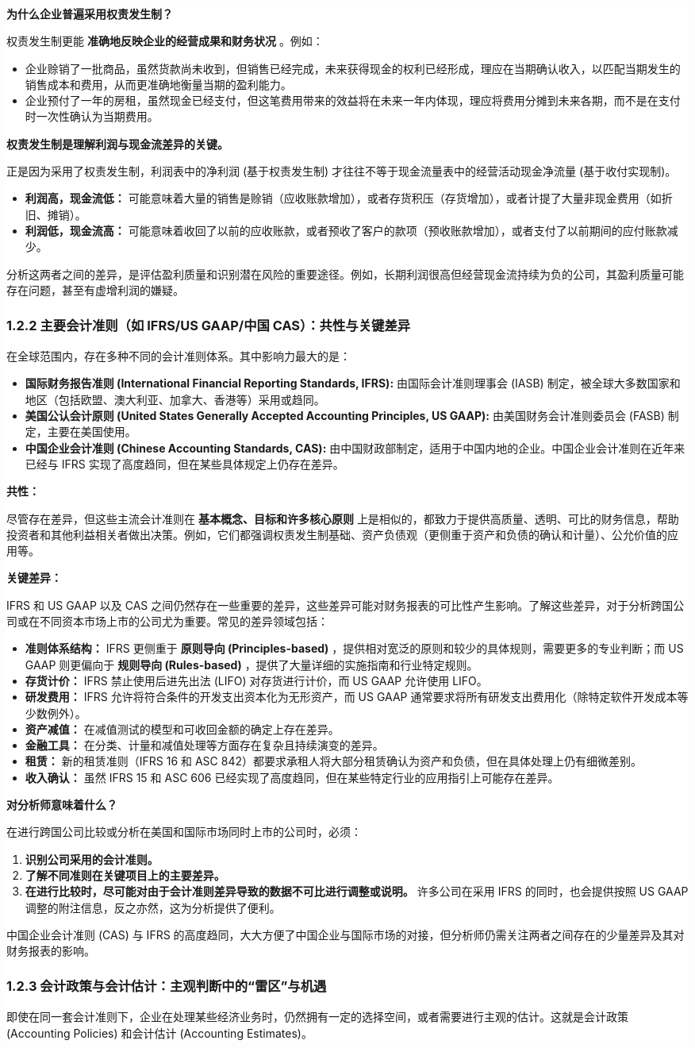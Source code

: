 **为什么企业普遍采用权责发生制？**

权责发生制更能 **准确地反映企业的经营成果和财务状况** 。例如：

*   企业赊销了一批商品，虽然货款尚未收到，但销售已经完成，未来获得现金的权利已经形成，理应在当期确认收入，以匹配当期发生的销售成本和费用，从而更准确地衡量当期的盈利能力。
*   企业预付了一年的房租，虽然现金已经支付，但这笔费用带来的效益将在未来一年内体现，理应将费用分摊到未来各期，而不是在支付时一次性确认为当期费用。

**权责发生制是理解利润与现金流差异的关键。**

正是因为采用了权责发生制，利润表中的净利润 (基于权责发生制) 才往往不等于现金流量表中的经营活动现金净流量 (基于收付实现制)。

*   **利润高，现金流低：** 可能意味着大量的销售是赊销（应收账款增加），或者存货积压（存货增加），或者计提了大量非现金费用（如折旧、摊销）。
*   **利润低，现金流高：** 可能意味着收回了以前的应收账款，或者预收了客户的款项（预收账款增加），或者支付了以前期间的应付账款减少。

分析这两者之间的差异，是评估盈利质量和识别潜在风险的重要途径。例如，长期利润很高但经营现金流持续为负的公司，其盈利质量可能存在问题，甚至有虚增利润的嫌疑。

### 1.2.2 主要会计准则（如 IFRS/US GAAP/中国 CAS）：共性与关键差异

在全球范围内，存在多种不同的会计准则体系。其中影响力最大的是：

*   **国际财务报告准则 (International Financial Reporting Standards, IFRS):** 由国际会计准则理事会 (IASB) 制定，被全球大多数国家和地区（包括欧盟、澳大利亚、加拿大、香港等）采用或趋同。
*   **美国公认会计原则 (United States Generally Accepted Accounting Principles, US GAAP):** 由美国财务会计准则委员会 (FASB) 制定，主要在美国使用。
*   **中国企业会计准则 (Chinese Accounting Standards, CAS):** 由中国财政部制定，适用于中国内地的企业。中国企业会计准则在近年来已经与 IFRS 实现了高度趋同，但在某些具体规定上仍存在差异。

**共性：**

尽管存在差异，但这些主流会计准则在 **基本概念、目标和许多核心原则** 上是相似的，都致力于提供高质量、透明、可比的财务信息，帮助投资者和其他利益相关者做出决策。例如，它们都强调权责发生制基础、资产负债观（更侧重于资产和负债的确认和计量）、公允价值的应用等。

**关键差异：**

IFRS 和 US GAAP 以及 CAS 之间仍然存在一些重要的差异，这些差异可能对财务报表的可比性产生影响。了解这些差异，对于分析跨国公司或在不同资本市场上市的公司尤为重要。常见的差异领域包括：

*   **准则体系结构：** IFRS 更侧重于 **原则导向 (Principles-based)** ，提供相对宽泛的原则和较少的具体规则，需要更多的专业判断；而 US GAAP 则更偏向于 **规则导向 (Rules-based)** ，提供了大量详细的实施指南和行业特定规则。
*   **存货计价：** IFRS 禁止使用后进先出法 (LIFO) 对存货进行计价，而 US GAAP 允许使用 LIFO。
*   **研发费用：** IFRS 允许将符合条件的开发支出资本化为无形资产，而 US GAAP 通常要求将所有研发支出费用化（除特定软件开发成本等少数例外）。
*   **资产减值：** 在减值测试的模型和可收回金额的确定上存在差异。
*   **金融工具：** 在分类、计量和减值处理等方面存在复杂且持续演变的差异。
*   **租赁：** 新的租赁准则（IFRS 16 和 ASC 842）都要求承租人将大部分租赁确认为资产和负债，但在具体处理上仍有细微差别。
*   **收入确认：** 虽然 IFRS 15 和 ASC 606 已经实现了高度趋同，但在某些特定行业的应用指引上可能存在差异。

**对分析师意味着什么？**

在进行跨国公司比较或分析在美国和国际市场同时上市的公司时，必须：

1.  **识别公司采用的会计准则。**
2.  **了解不同准则在关键项目上的主要差异。**
3.  **在进行比较时，尽可能对由于会计准则差异导致的数据不可比进行调整或说明。** 许多公司在采用 IFRS 的同时，也会提供按照 US GAAP 调整的附注信息，反之亦然，这为分析提供了便利。

中国企业会计准则 (CAS) 与 IFRS 的高度趋同，大大方便了中国企业与国际市场的对接，但分析师仍需关注两者之间存在的少量差异及其对财务报表的影响。

### 1.2.3 会计政策与会计估计：主观判断中的“雷区”与机遇

即使在同一套会计准则下，企业在处理某些经济业务时，仍然拥有一定的选择空间，或者需要进行主观的估计。这就是会计政策 (Accounting Policies) 和会计估计 (Accounting Estimates)。
